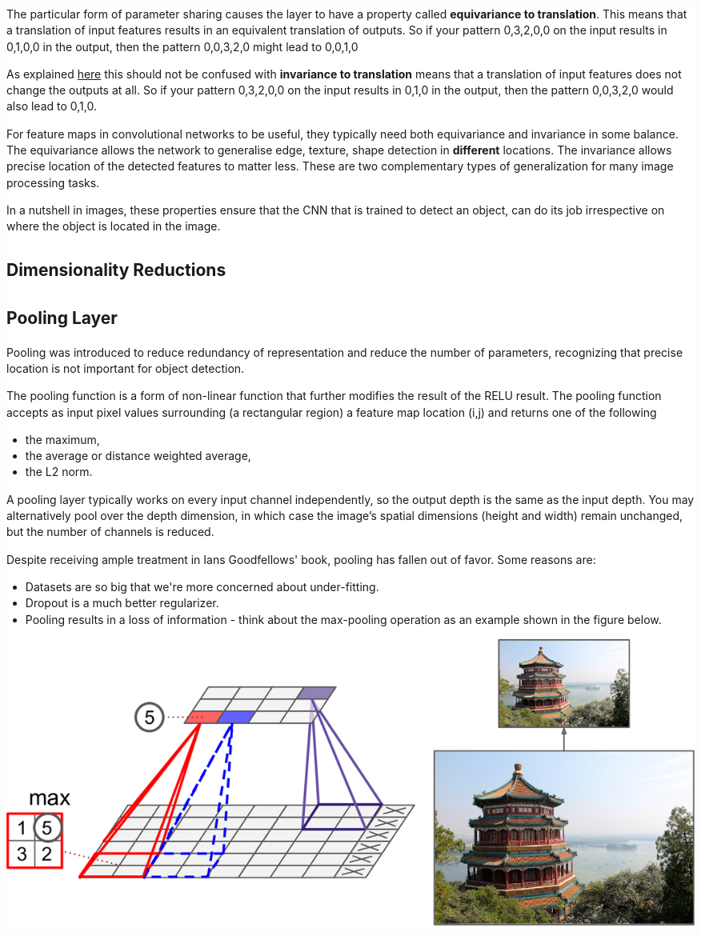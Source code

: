 The particular form of parameter sharing causes the layer to have a property called **equivariance to translation**.  This means that a translation of input features results in an equivalent translation of outputs. So if your pattern 0,3,2,0,0 on the input results in 0,1,0,0 in the output, then the pattern 0,0,3,2,0 might lead to 0,0,1,0

As explained [here](https://datascience.stackexchange.com/questions/16060/what-is-the-difference-between-equivariant-to-translation-and-invariant-to-tr) this should not be confused with **invariance to translation** means that a translation of input features does not change the outputs at all. So if your pattern 0,3,2,0,0 on the input results in 0,1,0 in the output, then the pattern 0,0,3,2,0 would also lead to 0,1,0. 

For feature maps in convolutional networks to be useful, they typically need both equivariance and invariance in some balance. The equivariance allows the network to generalise edge, texture, shape detection in **different** locations. The invariance allows precise location of the detected features to matter less. These are two complementary types of generalization for many image processing tasks.

In a nutshell in images, these properties ensure that the CNN that is trained to detect an object, can do its job irrespective on where the object is located in the image. 

## Dimensionality Reductions

## Pooling Layer

Pooling was introduced to reduce redundancy of representation and reduce the number of parameters, recognizing that precise location is not important for object detection.

The pooling function is a form of non-linear function that further modifies the result of the RELU result. The pooling function accepts as input pixel values surrounding (a rectangular region) a feature map location (i,j) and returns one of the following 

* the maximum,
* the average or distance weighted average,
* the L2 norm.

A pooling layer typically works on every input channel independently, so the output depth is the same as the input depth. You may alternatively pool over the depth dimension, in which case the image’s spatial dimensions (height and width) remain unchanged, but the number of channels is reduced.

Despite receiving ample treatment in Ians Goodfellows' book, pooling has fallen out of favor. Some reasons are:

* Datasets are so big that we're more concerned about under-fitting.
* Dropout is a much better regularizer.
* Pooling results in a loss of information - think about the max-pooling operation as an example shown in the figure below. 

![pooling](images/pooling.png)